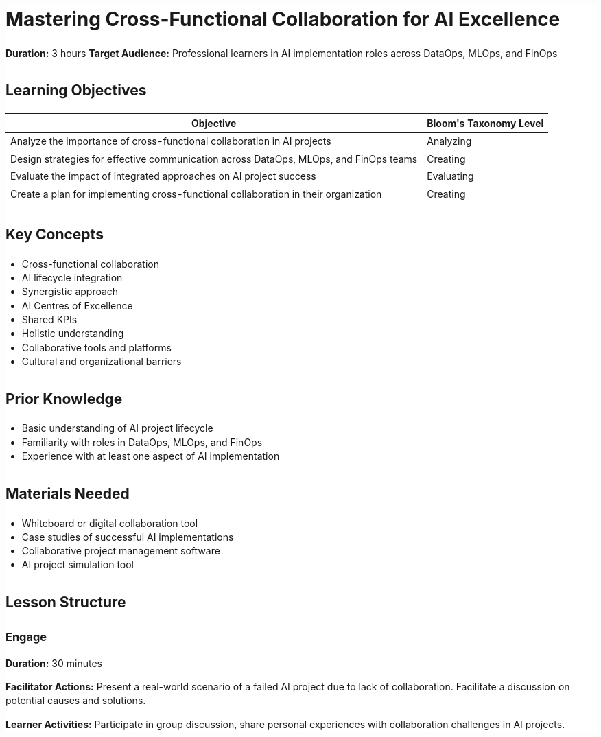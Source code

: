 # Mastering Cross-Functional Collaboration for AI Excellence

**Duration:** 3 hours
**Target Audience:** Professional learners in AI implementation roles across DataOps, MLOps, and FinOps

## Learning Objectives

| Objective | Bloom's Taxonomy Level |
|-----------|-------------------------|
| Analyze the importance of cross-functional collaboration in AI projects | Analyzing |
| Design strategies for effective communication across DataOps, MLOps, and FinOps teams | Creating |
| Evaluate the impact of integrated approaches on AI project success | Evaluating |
| Create a plan for implementing cross-functional collaboration in their organization | Creating |

## Key Concepts
* Cross-functional collaboration
* AI lifecycle integration
* Synergistic approach
* AI Centres of Excellence
* Shared KPIs
* Holistic understanding
* Collaborative tools and platforms
* Cultural and organizational barriers

## Prior Knowledge
* Basic understanding of AI project lifecycle
* Familiarity with roles in DataOps, MLOps, and FinOps
* Experience with at least one aspect of AI implementation

## Materials Needed
* Whiteboard or digital collaboration tool
* Case studies of successful AI implementations
* Collaborative project management software
* AI project simulation tool

## Lesson Structure
### Engage
**Duration:** 30 minutes

**Facilitator Actions:** Present a real-world scenario of a failed AI project due to lack of collaboration. Facilitate a discussion on potential causes and solutions.

**Learner Activities:** Participate in group discussion, share personal experiences with collaboration challenges in AI projects.
